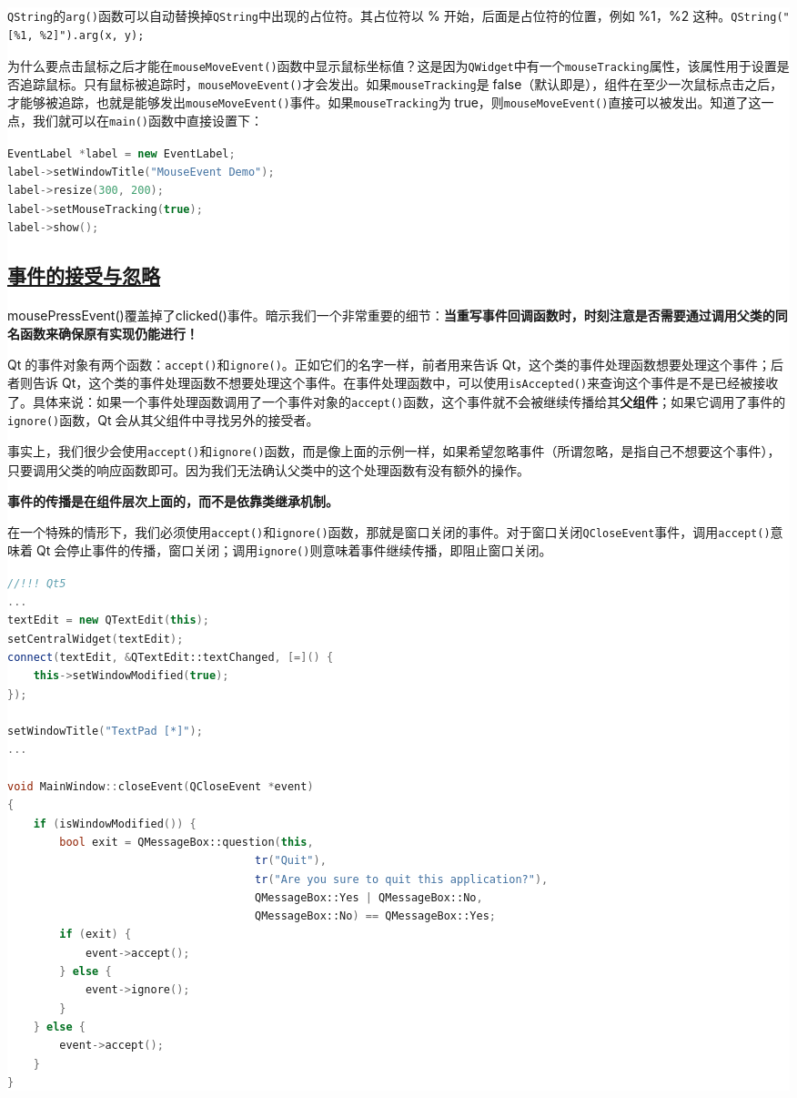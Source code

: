`QString`的`arg()`函数可以自动替换掉`QString`中出现的占位符。其占位符以 % 开始，后面是占位符的位置，例如 %1，%2 这种。`QString("[%1, %2]").arg(x, y);`

为什么要点击鼠标之后才能在`mouseMoveEvent()`函数中显示鼠标坐标值？这是因为`QWidget`中有一个`mouseTracking`属性，该属性用于设置是否追踪鼠标。只有鼠标被追踪时，`mouseMoveEvent()`才会发出。如果`mouseTracking`是 false（默认即是），组件在至少一次鼠标点击之后，才能够被追踪，也就是能够发出`mouseMoveEvent()`事件。如果`mouseTracking`为 true，则`mouseMoveEvent()`直接可以被发出。知道了这一点，我们就可以在`main()`函数中直接设置下：

```c++
EventLabel *label = new EventLabel;
label->setWindowTitle("MouseEvent Demo");
label->resize(300, 200);
label->setMouseTracking(true);
label->show();
```

## [事件的接受与忽略](https://www.devbean.net/2012/09/qt-study-road-2-events-accept-reject/)

mousePressEvent()覆盖掉了clicked()事件。暗示我们一个非常重要的细节：**当重写事件回调函数时，时刻注意是否需要通过调用父类的同名函数来确保原有实现仍能进行！**

Qt 的事件对象有两个函数：`accept()`和`ignore()`。正如它们的名字一样，前者用来告诉 Qt，这个类的事件处理函数想要处理这个事件；后者则告诉 Qt，这个类的事件处理函数不想要处理这个事件。在事件处理函数中，可以使用`isAccepted()`来查询这个事件是不是已经被接收了。具体来说：如果一个事件处理函数调用了一个事件对象的`accept()`函数，这个事件就不会被继续传播给其**父组件**；如果它调用了事件的`ignore()`函数，Qt 会从其父组件中寻找另外的接受者。

事实上，我们很少会使用`accept()`和`ignore()`函数，而是像上面的示例一样，如果希望忽略事件（所谓忽略，是指自己不想要这个事件），只要调用父类的响应函数即可。因为我们无法确认父类中的这个处理函数有没有额外的操作。

**事件的传播是在组件层次上面的，而不是依靠类继承机制。**

在一个特殊的情形下，我们必须使用`accept()`和`ignore()`函数，那就是窗口关闭的事件。对于窗口关闭`QCloseEvent`事件，调用`accept()`意味着 Qt 会停止事件的传播，窗口关闭；调用`ignore()`则意味着事件继续传播，即阻止窗口关闭。

```c++
//!!! Qt5
...
textEdit = new QTextEdit(this);
setCentralWidget(textEdit);
connect(textEdit, &QTextEdit::textChanged, [=]() {
    this->setWindowModified(true);
});

setWindowTitle("TextPad [*]");
...

void MainWindow::closeEvent(QCloseEvent *event)
{
    if (isWindowModified()) {
        bool exit = QMessageBox::question(this,
                                      tr("Quit"),
                                      tr("Are you sure to quit this application?"),
                                      QMessageBox::Yes | QMessageBox::No,
                                      QMessageBox::No) == QMessageBox::Yes;
        if (exit) {
            event->accept();
        } else {
            event->ignore();
        }
    } else {
        event->accept();
    }
}
```

